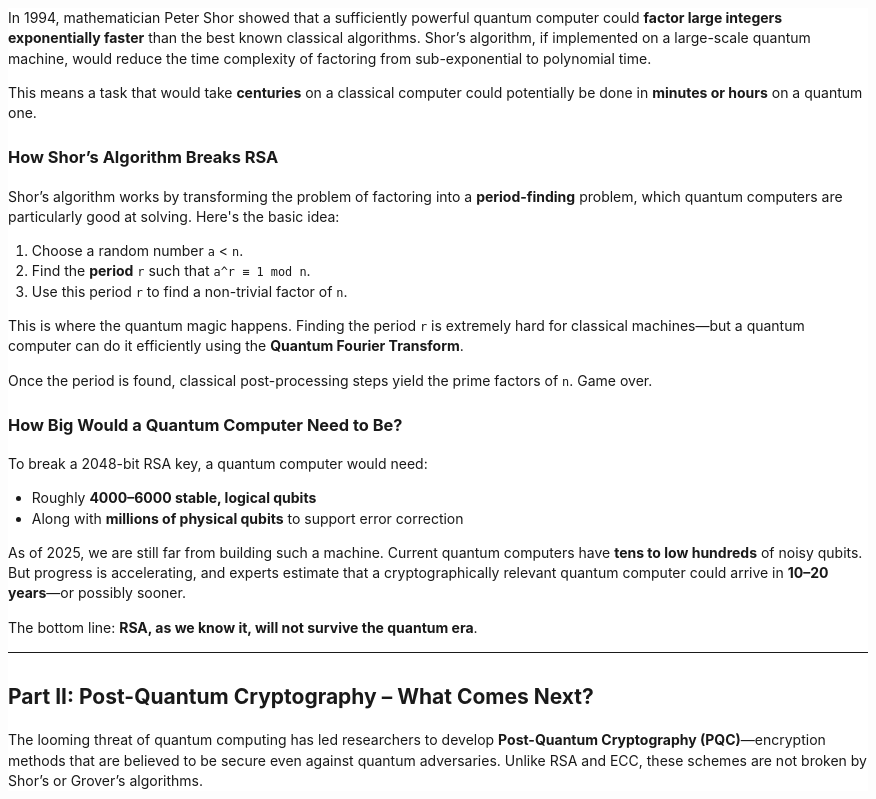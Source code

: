 In 1994, mathematician Peter Shor showed that a sufficiently powerful quantum computer could **factor large integers exponentially faster** than the best known classical algorithms. Shor’s algorithm, if implemented on a large-scale quantum machine, would reduce the time complexity of factoring from sub-exponential to polynomial time.

This means a task that would take **centuries** on a classical computer could potentially be done in **minutes or hours** on a quantum one.

### How Shor’s Algorithm Breaks RSA

Shor’s algorithm works by transforming the problem of factoring into a **period-finding** problem, which quantum computers are particularly good at solving. Here's the basic idea:

1. Choose a random number `a` < `n`.
2. Find the **period** `r` such that `a^r ≡ 1 mod n`.
3. Use this period `r` to find a non-trivial factor of `n`.

This is where the quantum magic happens. Finding the period `r` is extremely hard for classical machines—but a quantum computer can do it efficiently using the **Quantum Fourier Transform**.

Once the period is found, classical post-processing steps yield the prime factors of `n`. Game over.

### How Big Would a Quantum Computer Need to Be?

To break a 2048-bit RSA key, a quantum computer would need:

- Roughly **4000–6000 stable, logical qubits**
- Along with **millions of physical qubits** to support error correction

As of 2025, we are still far from building such a machine. Current quantum computers have **tens to low hundreds** of noisy qubits. But progress is accelerating, and experts estimate that a cryptographically relevant quantum computer could arrive in **10–20 years**—or possibly sooner.

The bottom line: **RSA, as we know it, will not survive the quantum era**.

---

<script async src="https://pagead2.googlesyndication.com/pagead/js/adsbygoogle.js"></script>

<ins class="adsbygoogle"
     style="display:block"
     data-ad-client="ca-pub-2843564932689995"
     data-ad-slot="3526097725"
     data-ad-format="auto"
     data-full-width-responsive="true"></ins>
<script>
     (adsbygoogle = window.adsbygoogle || []).push({});
</script>

## Part II: Post-Quantum Cryptography – What Comes Next?

The looming threat of quantum computing has led researchers to develop **Post-Quantum Cryptography (PQC)**—encryption methods that are believed to be secure even against quantum adversaries. Unlike RSA and ECC, these schemes are not broken by Shor’s or Grover’s algorithms.
